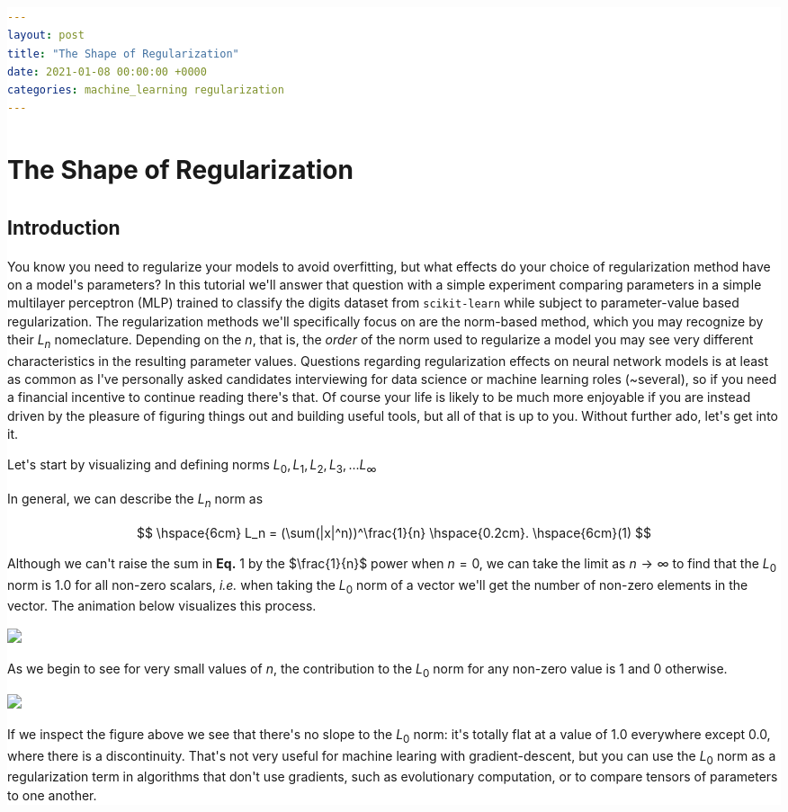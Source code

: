 ```yaml
---
layout: post
title: "The Shape of Regularization" 
date: 2021-01-08 00:00:00 +0000
categories: machine_learning regularization
---
```


# The Shape of Regularization

## Introduction

You know you need to regularize your models to avoid overfitting, but what effects do your choice of regularization method have on a model's parameters? In this tutorial we'll answer that question with a simple experiment comparing parameters in a simple multilayer perceptron (MLP) trained to classify the digits dataset from `scikit-learn` while subject to parameter-value based regularization. The regularization methods we'll specifically focus on are the norm-based method, which you may recognize by their $L_n$ nomeclature. Depending on the $n$, that is, the _order_ of the norm used to regularize a model you may see very different characteristics in the resulting parameter values. Questions regarding regularization effects on neural network models is at least as common as I've personally asked candidates interviewing for data science or machine learning roles (~several), so if you need a financial incentive to continue reading there's that. Of course your life is likely to be much more enjoyable if you are instead driven by the pleasure of figuring things out and building useful tools, but all of that is up to you. Without further ado, let's get into it. 

Let's start by visualizing and defining norms $L_0, L_1, L_2, L_3, ... L_\infty$ 

In general, we can describe the $L_n$ norm as 

$$
\hspace{6cm} L_n = (\sum(|x|^n))^\frac{1}{n} \hspace{0.2cm}. \hspace{6cm}(1)
$$



Although we can't raise the sum in **Eq.** 1 by the $\frac{1}{n}$ power when $n=0$, we can take the limit as $n \rightarrow \infty$ to find that the $L_0$ norm is 1.0 for all non-zero scalars, _i.e._ when taking the $L_0$ norm of a vector we'll get the number of non-zero elements in the vector. The animation below visualizes this process.

<img src="/assets/l0_limit.gif">

As we begin to see for very small values of $n$, the contribution to the $L_0$ norm for any non-zero value is 1 and 0 otherwise.

<img src="/assets/l0.png">

If we inspect the figure above we see that there's no slope to the $L_0$ norm: it's  totally flat at a value of 1.0 everywhere except 0.0, where there is a discontinuity. That's not very useful for machine learing with gradient-descent, but you can use the $L_0$ norm as a regularization term in algorithms that don't use gradients, such as evolutionary computation, or to compare tensors of parameters to one another. 
